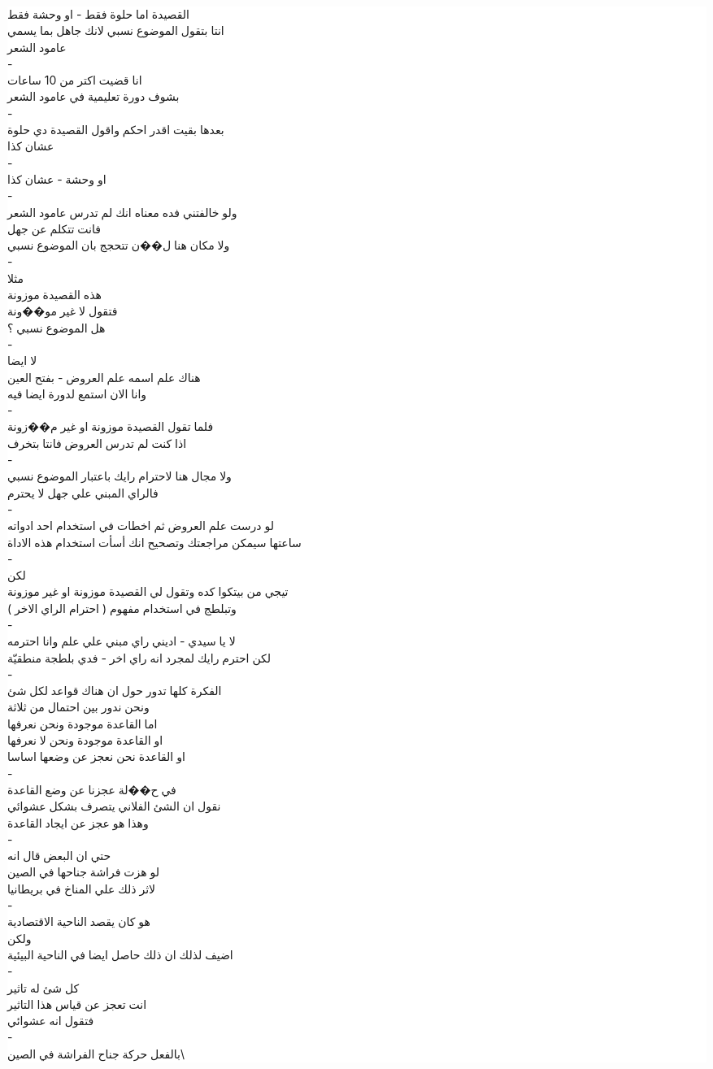 القصيدة اما حلوة فقط - او وحشة فقط\
انتا بتقول الموضوع نسبي لانك جاهل بما يسمي\
عامود الشعر\
-\
انا قضيت اكتر من 10 ساعات\
بشوف دورة تعليمية في عامود الشعر\
-\
بعدها بقيت اقدر احكم واقول القصيدة دي حلوة\
عشان كذا\
-\
او وحشة - عشان كذا\
-\
ولو خالفتني فده معناه انك لم تدرس عامود الشعر\
فانت تتكلم عن جهل\
ولا مكان هنا ل��ن تتحجج بان الموضوع نسبي\
-\
مثلا\
هذه القصيدة موزونة\
فتقول لا غير مو��ونة\
هل الموضوع نسبي ؟\
-\
لا ايضا\
هناك علم اسمه علم العروض - بفتح العين\
وانا الان استمع لدورة ايضا فيه\
-\
فلما تقول القصيدة موزونة او غير م��زونة\
اذا كنت لم تدرس العروض فانتا بتخرف\
-\
ولا مجال هنا لاحترام رايك باعتبار الموضوع نسبي\
فالراي المبني علي جهل لا يحترم\
-\
لو درست علم العروض ثم اخطات في استخدام احد ادواته\
ساعتها سيمكن مراجعتك وتصحيح انك أسأت استخدام هذه الاداة\
-\
لكن\
تيجي من بيتكوا كده وتقول لي القصيدة موزونة او غير موزونة\
وتبلطج في استخدام مفهوم ( احترام الراي الاخر )\
-\
لا يا سيدي - اديني راي مبني علي علم وانا احترمه\
لكن احترم رايك لمجرد انه راي اخر - فدي بلطجة منطقيّة\
-\
الفكرة كلها تدور حول ان هناك قواعد لكل شئ\
ونحن ندور بين احتمال من ثلاثة\
اما القاعدة موجودة ونحن نعرفها\
او القاعدة موجودة ونحن لا نعرفها\
او القاعدة نحن نعجز عن وضعها اساسا\
-\
في ح��لة عجزنا عن وضع القاعدة\
نقول ان الشئ الفلاني يتصرف بشكل عشوائي\
وهذا هو عجز عن ايجاد القاعدة\
-\
حتي ان البعض قال انه\
لو هزت فراشة جناحها في الصين\
لاثر ذلك علي المناخ في بريطانيا\
-\
هو كان يقصد الناحية الاقتصادية\
ولكن\
اضيف لذلك ان ذلك حاصل ايضا في الناحية البيئية\
-\
كل شئ له تاثير\
انت تعجز عن قياس هذا التاثير\
فتقول انه عشوائي\
-\
بالفعل حركة جناح الفراشة في الصين\